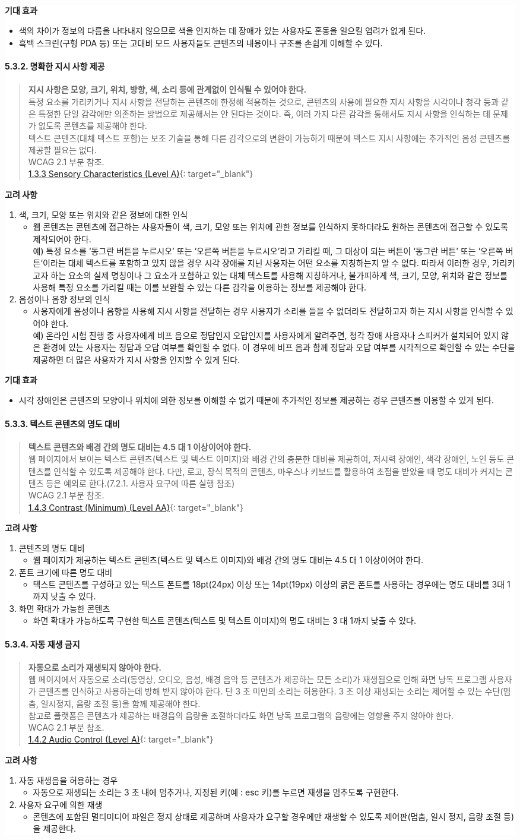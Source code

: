 **기대 효과**    
- 색의 차이가 정보의 다름을 나타내지 않으므로 색을 인지하는 데 장애가 있는 사용자도 혼동을 일으킬 염려가 없게 된다.
- 흑백 스크린(구형 PDA 등) 또는 고대비 모드 사용자들도 콘텐츠의 내용이나 구조를 손쉽게 이해할 수 있다.

#### 5.3.2. 명확한 지시 사항 제공
>**지시 사항은 모양, 크기, 위치, 방향, 색, 소리 등에 관계없이 인식될 수 있어야 한다.**   
특정 요소를 가리키거나 지시 사항을 전달하는 콘텐츠에 한정해 적용하는 것으로, 콘텐츠의 사용에 필요한 지시 사항을 시각이나 청각 등과 같은 특정한 단일 감각에만 의존하는 방법으로 제공해서는 안 된다는 것이다. 즉, 여러 가지 다른 감각을 통해서도 지시 사항을 인식하는 데 문제가 없도록 콘텐츠를 제공해야 한다.   
텍스트 콘텐츠(대체 텍스트 포함)는 보조 기술을 통해 다른 감각으로의 변환이 가능하기 때문에 텍스트 지시 사항에는 추가적인 음성 콘텐츠를 제공할 필요는 없다.   
WCAG 2.1 부분 참조.   
[1.3.3 Sensory Characteristics (Level A)](https://www.w3.org/TR/WCAG21/#sensory-characteristics){: target="_blank"}   

**고려 사항**    
1. 색, 크기, 모양 또는 위치와 같은 정보에 대한 인식
   - 웹 콘텐츠는 콘텐츠에 접근하는 사용자들이 색, 크기, 모양 또는 위치에 관한 정보를 인식하지 못하더라도 원하는 콘텐츠에 접근할 수 있도록 제작되어야 한다.    
     예) 특정 요소를 ‘동그란 버튼을 누르시오’ 또는 ‘오른쪽 버튼을 누르시오’라고 가리킬 때, 그 대상이 되는 버튼이 ‘동그란 버튼’ 또는 ‘오른쪽 버튼’이라는 대체 텍스트를 포함하고 있지 않을 경우 시각 장애를 지닌 사용자는 어떤 요소를 지칭하는지 알 수 없다. 따라서 이러한 경우, 가리키고자 하는 요소의 실제 명칭이나 그 요소가 포함하고 있는 대체 텍스트를 사용해 지칭하거나, 불가피하게 색, 크기, 모양, 위치와 같은 정보를 사용해 특정 요소를 가리킬 때는 이를 보완할 수 있는 다른 감각을 이용하는 정보를 제공해야 한다.
2. 음성이나 음향 정보의 인식   
   - 사용자에게 음성이나 음향을 사용해 지시 사항을 전달하는 경우 사용자가 소리를 들을 수 없더라도 전달하고자 하는 지시 사항을 인식할 수 있어야 한다.    
     예) 온라인 시험 진행 중 사용자에게 비프 음으로 정답인지 오답인지를 사용자에게 알려주면, 청각 장애 사용자나 스피커가 설치되어 있지 않은 환경에 있는 사용자는 정답과 오답 여부를 확인할 수 없다. 이 경우에 비프 음과 함께 정답과 오답 여부를 시각적으로 확인할 수 있는 수단을 제공하면 더 많은 사용자가 지시 사항을 인지할 수 있게 된다.

**기대 효과**    
- 시각 장애인은 콘텐츠의 모양이나 위치에 의한 정보를 이해할 수 없기 때문에 추가적인 정보를 제공하는 경우 콘텐츠를 이용할 수 있게 된다.   

#### 5.3.3. 텍스트 콘텐츠의 명도 대비
>**텍스트 콘텐츠와 배경 간의 명도 대비는 4.5 대 1 이상이어야 한다.**   
웹 페이지에서 보이는 텍스트 콘텐츠(텍스트 및 텍스트 이미지)와 배경 간의 충분한 대비를 제공하여, 저시력 장애인, 색각 장애인, 노인 등도 콘텐츠를 인식할 수 있도록 제공해야 한다. 다만, 로고, 장식 목적의 콘텐츠, 마우스나 키보드를 활용하여 초점을 받았을 때 명도 대비가 커지는 콘텐츠 등은 예외로 한다.(7.2.1. 사용자 요구에 따른 실행 참조)   
WCAG 2.1 부분 참조.   
[1.4.3 Contrast (Minimum) (Level AA)](https://www.w3.org/TR/WCAG21/#contrast-minimum){: target="_blank"}   

**고려 사항**    
1. 콘텐츠의 명도 대비   
   - 웹 페이지가 제공하는 텍스트 콘텐츠(텍스트 및 텍스트 이미지)와 배경 간의 명도 대비는 4.5 대 1 이상이어야 한다.   
2. 폰트 크기에 따른 명도 대비   
   - 텍스트 콘텐츠를 구성하고 있는 텍스트 폰트를 18pt(24px) 이상 또는 14pt(19px) 이상의 굵은 폰트를 사용하는 경우에는 명도 대비를 3대 1까지 낮출 수 있다.   
3. 화면 확대가 가능한 콘텐츠   
   - 화면 확대가 가능하도록 구현한 텍스트 콘텐츠(텍스트 및 텍스트 이미지)의 명도 대비는 3 대 1까지 낮출 수 있다.     


#### 5.3.4. 자동 재생 금지
>**자동으로 소리가 재생되지 않아야 한다.**   
웹 페이지에서 자동으로 소리(동영상, 오디오, 음성, 배경 음악 등 콘텐츠가 제공하는 모든 소리)가 재생됨으로 인해 화면 낭독 프로그램 사용자가 콘텐츠를 인식하고 사용하는데 방해 받지 않아야 한다. 단 3 초 미만의 소리는 허용한다. 3 초 이상 재생되는 소리는 제어할 수 있는 수단(멈춤, 일시정지, 음량 조절 등)을 함께 제공해야 한다.    
참고로 플랫폼은 콘텐츠가 제공하는 배경음의 음량을 조절하더라도 화면 낭독 프로그램의 음량에는 영향을 주지 않아야 한다.     
WCAG 2.1 부분 참조.   
[1.4.2 Audio Control (Level A)](https://www.w3.org/TR/WCAG21/#audio-control){: target="_blank"}   

**고려 사항**    
1. 자동 재생음을 허용하는 경우    
   - 자동으로 재생되는 소리는 3 초 내에 멈추거나, 지정된 키(예 : esc 키)를 누르면 재생을 멈추도록 구현한다.    
1. 사용자 요구에 의한 재생   
   - 콘텐츠에 포함된 멀티미디어 파일은 정지 상태로 제공하며 사용자가 요구할 경우에만 재생할 수 있도록 제어판(멈춤, 일시 정지, 음량 조절 등)을 제공한다.   
  
